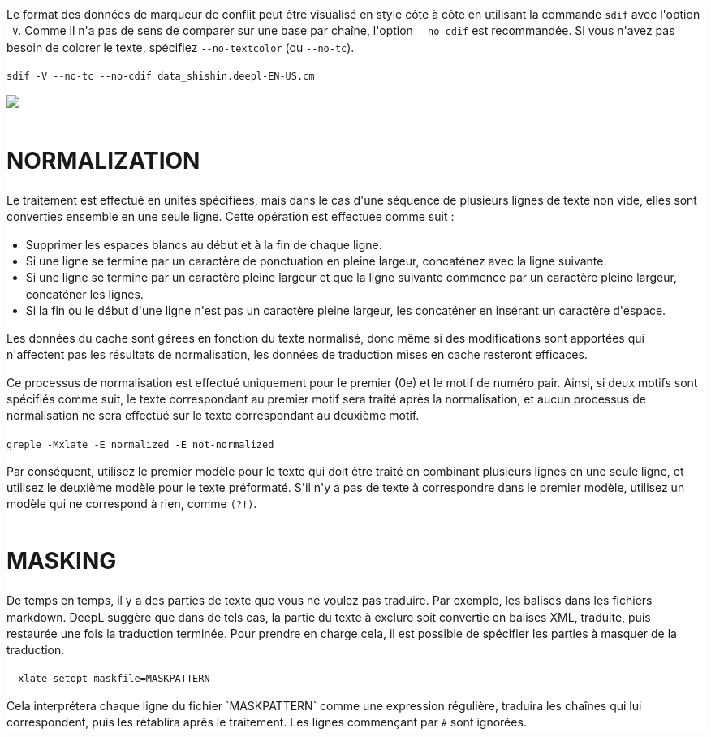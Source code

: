 Le format des données de marqueur de conflit peut être visualisé en style côte à côte en utilisant la commande `sdif` avec l'option `-V`. Comme il n'a pas de sens de comparer sur une base par chaîne, l'option `--no-cdif` est recommandée. Si vous n'avez pas besoin de colorer le texte, spécifiez `--no-textcolor` (ou `--no-tc`).

    sdif -V --no-tc --no-cdif data_shishin.deepl-EN-US.cm

<div>
    <p>
    <img width="750" src="https://raw.githubusercontent.com/kaz-utashiro/App-Greple-xlate/main/images/sdif-cm-view.png">
    </p>
</div>

# NORMALIZATION

Le traitement est effectué en unités spécifiées, mais dans le cas d'une séquence de plusieurs lignes de texte non vide, elles sont converties ensemble en une seule ligne. Cette opération est effectuée comme suit :

- Supprimer les espaces blancs au début et à la fin de chaque ligne.
- Si une ligne se termine par un caractère de ponctuation en pleine largeur, concaténez avec la ligne suivante.
- Si une ligne se termine par un caractère pleine largeur et que la ligne suivante commence par un caractère pleine largeur, concaténer les lignes.
- Si la fin ou le début d'une ligne n'est pas un caractère pleine largeur, les concaténer en insérant un caractère d'espace.

Les données du cache sont gérées en fonction du texte normalisé, donc même si des modifications sont apportées qui n'affectent pas les résultats de normalisation, les données de traduction mises en cache resteront efficaces.

Ce processus de normalisation est effectué uniquement pour le premier (0e) et le motif de numéro pair. Ainsi, si deux motifs sont spécifiés comme suit, le texte correspondant au premier motif sera traité après la normalisation, et aucun processus de normalisation ne sera effectué sur le texte correspondant au deuxième motif.

    greple -Mxlate -E normalized -E not-normalized

Par conséquent, utilisez le premier modèle pour le texte qui doit être traité en combinant plusieurs lignes en une seule ligne, et utilisez le deuxième modèle pour le texte préformaté. S'il n'y a pas de texte à correspondre dans le premier modèle, utilisez un modèle qui ne correspond à rien, comme `(?!)`.

# MASKING

De temps en temps, il y a des parties de texte que vous ne voulez pas traduire. Par exemple, les balises dans les fichiers markdown. DeepL suggère que dans de tels cas, la partie du texte à exclure soit convertie en balises XML, traduite, puis restaurée une fois la traduction terminée. Pour prendre en charge cela, il est possible de spécifier les parties à masquer de la traduction.

    --xlate-setopt maskfile=MASKPATTERN

Cela interprétera chaque ligne du fichier \`MASKPATTERN\` comme une expression régulière, traduira les chaînes qui lui correspondent, puis les rétablira après le traitement. Les lignes commençant par `#` sont ignorées.
